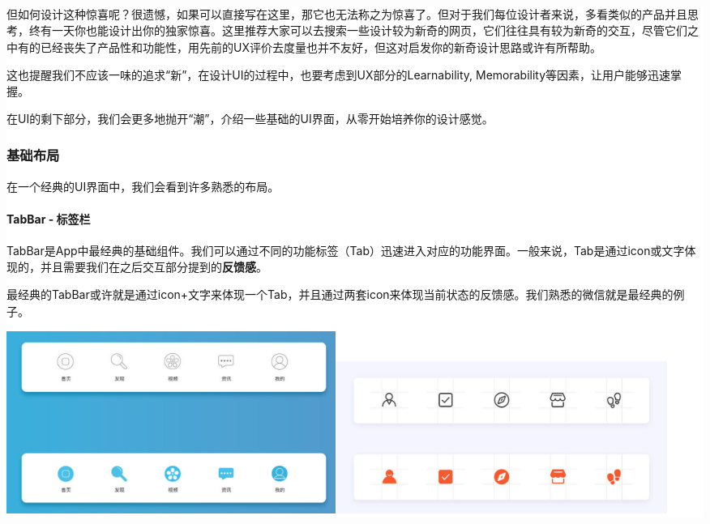 但如何设计这种惊喜呢？很遗憾，如果可以直接写在这里，那它也无法称之为惊喜了。但对于我们每位设计者来说，多看类似的产品并且思考，终有一天你也能设计出你的独家惊喜。这里推荐大家可以去搜索一些设计较为新奇的网页，它们往往具有较为新奇的交互，尽管它们之中有的已经丧失了产品性和功能性，用先前的UX评价去度量也并不友好，但这对启发你的新奇设计思路或许有所帮助。

这也提醒我们不应该一味的追求“新”，在设计UI的过程中，也要考虑到UX部分的Learnability, Memorability等因素，让用户能够迅速掌握。

在UI的剩下部分，我们会更多地抛开“潮”，介绍一些基础的UI界面，从零开始培养你的设计感觉。



### 基础布局

在一个经典的UI界面中，我们会看到许多熟悉的布局。

#### TabBar - 标签栏

TabBar是App中最经典的基础组件。我们可以通过不同的功能标签（Tab）迅速进入对应的功能界面。一般来说，Tab是通过icon或文字体现的，并且需要我们在之后交互部分提到的**反馈感**。

最经典的TabBar或许就是通过icon+文字来体现一个Tab，并且通过两套icon来体现当前状态的反馈感。我们熟悉的微信就是最经典的例子。

<img src="./src/img/sn/tabbar1.png" style="zoom:40%;" /><img src="./src/img/sn/tabbar2.png" style="zoom:40%;" />
